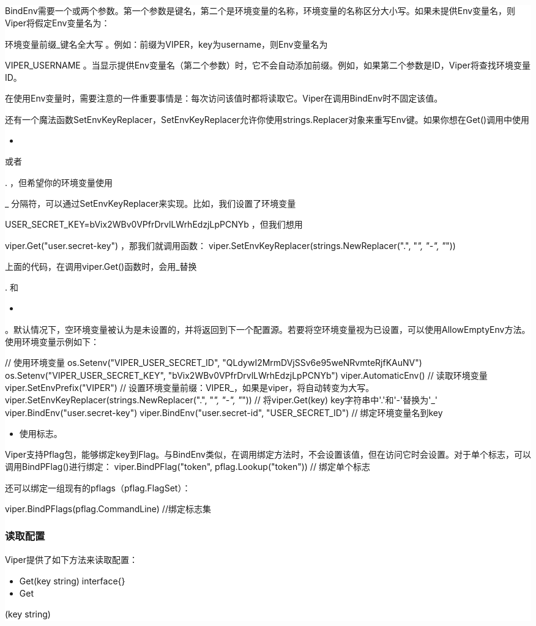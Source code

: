 BindEnv需要一个或两个参数。第一个参数是键名，第二个是环境变量的名称，环境变量的名称区分大小写。如果未提供Env变量名，则Viper将假定Env变量名为：

环境变量前缀_键名全大写
。例如：前缀为VIPER，key为username，则Env变量名为

VIPER_USERNAME
。当显示提供Env变量名（第二个参数）时，它不会自动添加前缀。例如，如果第二个参数是ID，Viper将查找环境变量ID。

在使用Env变量时，需要注意的一件重要事情是：每次访问该值时都将读取它。Viper在调用BindEnv时不固定该值。

还有一个魔法函数SetEnvKeyReplacer，SetEnvKeyReplacer允许你使用strings.Replacer对象来重写Env键。如果你想在Get()调用中使用

-
或者

.
，但希望你的环境变量使用

_
分隔符，可以通过SetEnvKeyReplacer来实现。比如，我们设置了环境变量

USER_SECRET_KEY=bVix2WBv0VPfrDrvlLWrhEdzjLpPCNYb
，但我们想用

viper.Get("user.secret-key")
，那我们就调用函数：
viper.SetEnvKeyReplacer(strings.NewReplacer(".", "_", "-", "_"))

上面的代码，在调用viper.Get()函数时，会用_替换

.
和

-
。默认情况下，空环境变量被认为是未设置的，并将返回到下一个配置源。若要将空环境变量视为已设置，可以使用AllowEmptyEnv方法。使用环境变量示例如下：

// 使用环境变量 os.Setenv("VIPER_USER_SECRET_ID", "QLdywI2MrmDVjSSv6e95weNRvmteRjfKAuNV") os.Setenv("VIPER_USER_SECRET_KEY", "bVix2WBv0VPfrDrvlLWrhEdzjLpPCNYb") viper.AutomaticEnv() // 读取环境变量 viper.SetEnvPrefix("VIPER") // 设置环境变量前缀：VIPER_，如果是viper，将自动转变为大写。 viper.SetEnvKeyReplacer(strings.NewReplacer(".", "_", "-", "_")) // 将viper.Get(key) key字符串中'.'和'-'替换为'_' viper.BindEnv("user.secret-key") viper.BindEnv("user.secret-id", "USER_SECRET_ID") // 绑定环境变量名到key

* 使用标志。

Viper支持Pflag包，能够绑定key到Flag。与BindEnv类似，在调用绑定方法时，不会设置该值，但在访问它时会设置。对于单个标志，可以调用BindPFlag()进行绑定：
viper.BindPFlag("token", pflag.Lookup("token")) // 绑定单个标志

还可以绑定一组现有的pflags（pflag.FlagSet）：

viper.BindPFlags(pflag.CommandLine) //绑定标志集

### 读取配置

Viper提供了如下方法来读取配置：

* Get(key string) interface{}
* Get

<Type>
(key string)
